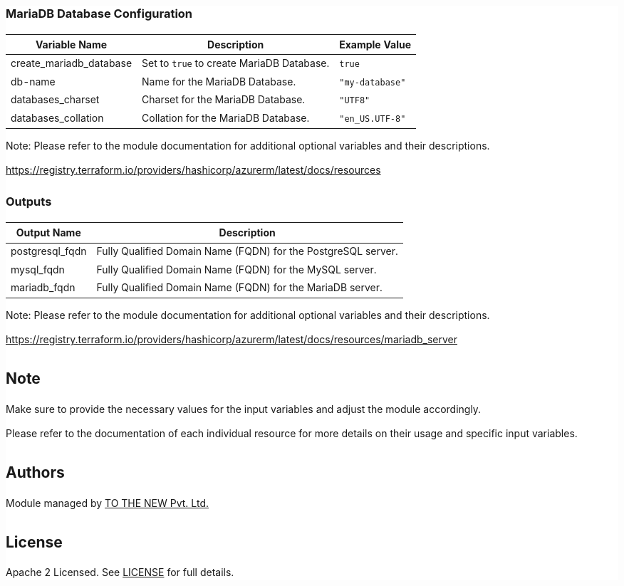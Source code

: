 
### MariaDB Database Configuration

| Variable Name                   | Description                                           | Example Value                |
| --------------------------------| ------------------------------------------------------| -----------------------------|
| create_mariadb_database         | Set to `true` to create MariaDB Database.           | `true`                       |
| db-name                         | Name for the MariaDB Database.                      | `"my-database"`              |
| databases_charset               | Charset for the MariaDB Database.                   | `"UTF8"`                     |
| databases_collation             | Collation for the MariaDB Database.                 | `"en_US.UTF-8"`              |

Note: Please refer to the module documentation for additional optional variables and their descriptions.

https://registry.terraform.io/providers/hashicorp/azurerm/latest/docs/resources

### Outputs

| Output Name   | Description                            |
|---------------|----------------------------------------|
| postgresql_fqdn | Fully Qualified Domain Name (FQDN) for the PostgreSQL server. |
| mysql_fqdn    | Fully Qualified Domain Name (FQDN) for the MySQL server.      |
| mariadb_fqdn  | Fully Qualified Domain Name (FQDN) for the MariaDB server.    |


Note: Please refer to the module documentation for additional optional variables and their descriptions.

https://registry.terraform.io/providers/hashicorp/azurerm/latest/docs/resources/mariadb_server

## Note

Make sure to provide the necessary values for the input variables and adjust the module accordingly.

Please refer to the documentation of each individual resource for more details on their usage and specific input variables.


## Authors

Module managed by [TO THE NEW Pvt. Ltd.](https://github.com/tothenew)

## License

Apache 2 Licensed. See [LICENSE](https://github.com/tothenew/terraform-azure-databases/blob/main/LICENSE) for full details.